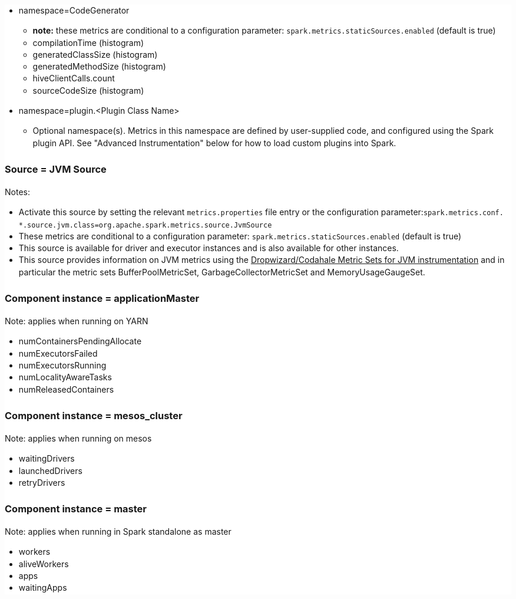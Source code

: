 - namespace=CodeGenerator
  - **note:** these metrics are conditional to a configuration parameter:
    `spark.metrics.staticSources.enabled` (default is true) 
  - compilationTime (histogram)
  - generatedClassSize (histogram)
  - generatedMethodSize (histogram)
  - hiveClientCalls.count
  - sourceCodeSize (histogram)

- namespace=plugin.\<Plugin Class Name>
  - Optional namespace(s). Metrics in this namespace are defined by user-supplied code, and
  configured using the Spark plugin API. See "Advanced Instrumentation" below for how to load
  custom plugins into Spark.

### Source = JVM Source 
Notes: 
  - Activate this source by setting the relevant `metrics.properties` file entry or the 
  configuration parameter:`spark.metrics.conf.*.source.jvm.class=org.apache.spark.metrics.source.JvmSource`  
  - These metrics are conditional to a configuration parameter:
    `spark.metrics.staticSources.enabled` (default is true)
  - This source is available for driver and executor instances and is also available for other instances.  
  - This source provides information on JVM metrics using the 
  [Dropwizard/Codahale Metric Sets for JVM instrumentation](https://metrics.dropwizard.io/4.1.1/manual/jvm.html)
   and in particular the metric sets BufferPoolMetricSet, GarbageCollectorMetricSet and MemoryUsageGaugeSet. 

### Component instance = applicationMaster
Note: applies when running on YARN

- numContainersPendingAllocate
- numExecutorsFailed
- numExecutorsRunning
- numLocalityAwareTasks
- numReleasedContainers

### Component instance = mesos_cluster
Note: applies when running on mesos

- waitingDrivers
- launchedDrivers
- retryDrivers

### Component instance = master
Note: applies when running in Spark standalone as master

- workers
- aliveWorkers
- apps
- waitingApps
